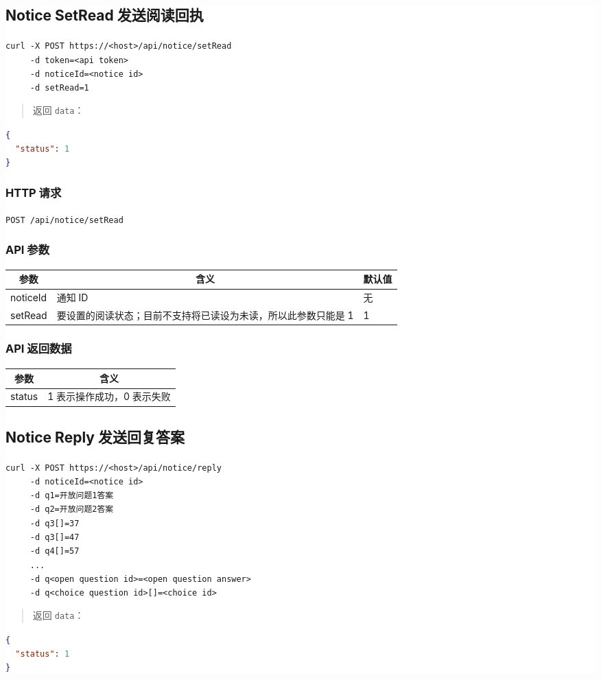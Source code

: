 ## Notice SetRead 发送阅读回执

```shell
curl -X POST https://<host>/api/notice/setRead
     -d token=<api token>
     -d noticeId=<notice id>
     -d setRead=1
```

> 返回 `data`：

```json
{
  "status": 1
}
```

### HTTP 请求
`POST /api/notice/setRead`

### API 参数
参数 | 含义 | 默认值
--- | ---- | -----
noticeId | 通知 ID | 无
setRead | 要设置的阅读状态；目前不支持将已读设为未读，所以此参数只能是 1 | 1

### API 返回数据
参数 | 含义
--- | ---
status | 1 表示操作成功，0 表示失败

## Notice Reply 发送回复答案

```shell
curl -X POST https://<host>/api/notice/reply
     -d noticeId=<notice id>
     -d q1=开放问题1答案
     -d q2=开放问题2答案
     -d q3[]=37
     -d q3[]=47
     -d q4[]=57
     ...
     -d q<open question id>=<open question answer>
     -d q<choice question id>[]=<choice id>
```

> 返回 `data`：

```json
{
  "status": 1
}
```
